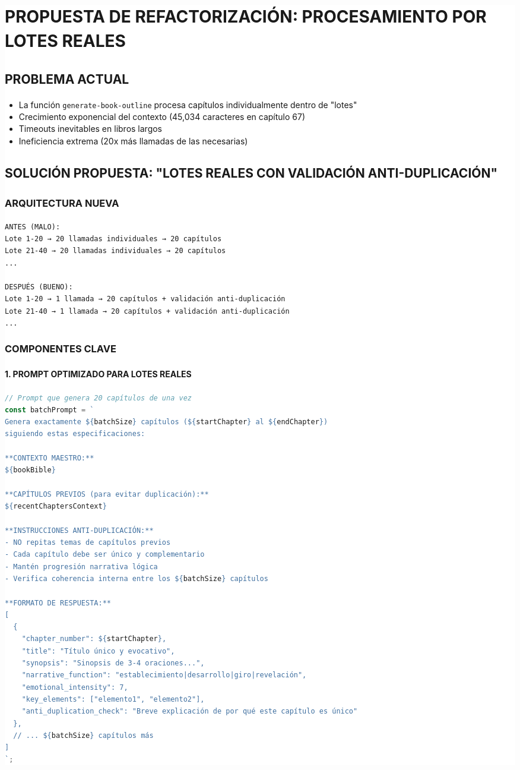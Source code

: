 # PROPUESTA DE REFACTORIZACIÓN: PROCESAMIENTO POR LOTES REALES

## PROBLEMA ACTUAL
- La función `generate-book-outline` procesa capítulos individualmente dentro de "lotes"
- Crecimiento exponencial del contexto (45,034 caracteres en capítulo 67)
- Timeouts inevitables en libros largos
- Ineficiencia extrema (20x más llamadas de las necesarias)

## SOLUCIÓN PROPUESTA: "LOTES REALES CON VALIDACIÓN ANTI-DUPLICACIÓN"

### ARQUITECTURA NUEVA

```
ANTES (MALO):
Lote 1-20 → 20 llamadas individuales → 20 capítulos
Lote 21-40 → 20 llamadas individuales → 20 capítulos
...

DESPUÉS (BUENO):
Lote 1-20 → 1 llamada → 20 capítulos + validación anti-duplicación
Lote 21-40 → 1 llamada → 20 capítulos + validación anti-duplicación
...
```

### COMPONENTES CLAVE

#### 1. PROMPT OPTIMIZADO PARA LOTES REALES
```javascript
// Prompt que genera 20 capítulos de una vez
const batchPrompt = `
Genera exactamente ${batchSize} capítulos (${startChapter} al ${endChapter}) 
siguiendo estas especificaciones:

**CONTEXTO MAESTRO:**
${bookBible}

**CAPÍTULOS PREVIOS (para evitar duplicación):**
${recentChaptersContext}

**INSTRUCCIONES ANTI-DUPLICACIÓN:**
- NO repitas temas de capítulos previos
- Cada capítulo debe ser único y complementario
- Mantén progresión narrativa lógica
- Verifica coherencia interna entre los ${batchSize} capítulos

**FORMATO DE RESPUESTA:**
[
  {
    "chapter_number": ${startChapter},
    "title": "Título único y evocativo",
    "synopsis": "Sinopsis de 3-4 oraciones...",
    "narrative_function": "establecimiento|desarrollo|giro|revelación",
    "emotional_intensity": 7,
    "key_elements": ["elemento1", "elemento2"],
    "anti_duplication_check": "Breve explicación de por qué este capítulo es único"
  },
  // ... ${batchSize} capítulos más
]
`;
```